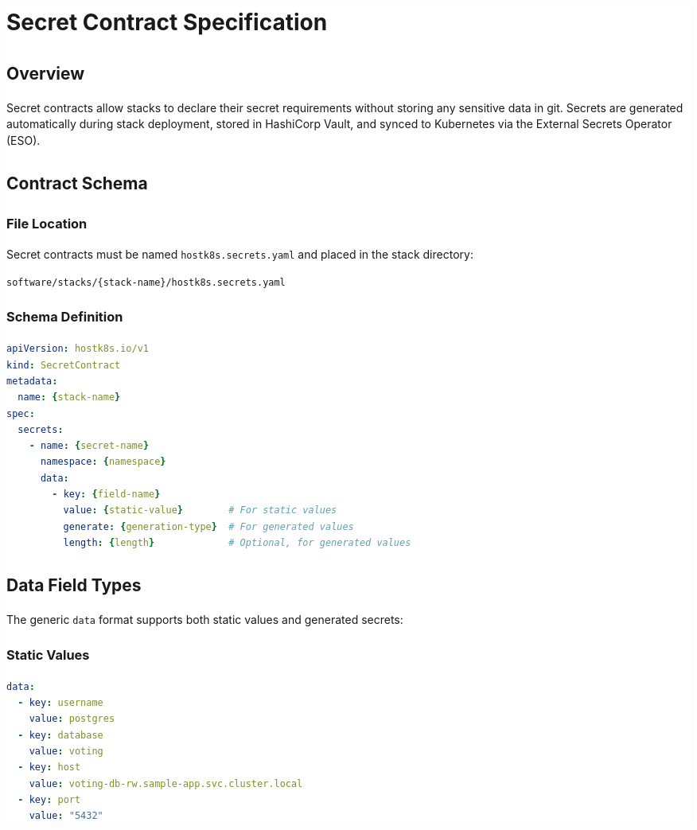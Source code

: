 # Secret Contract Specification

## Overview

Secret contracts allow stacks to declare their secret requirements without storing any sensitive data in git. Secrets are generated automatically during stack deployment, stored in HashiCorp Vault, and synced to Kubernetes via the External Secrets Operator (ESO).

## Contract Schema

### File Location
Secret contracts must be named `hostk8s.secrets.yaml` and placed in the stack directory:
```
software/stacks/{stack-name}/hostk8s.secrets.yaml
```

### Schema Definition

```yaml
apiVersion: hostk8s.io/v1
kind: SecretContract
metadata:
  name: {stack-name}
spec:
  secrets:
    - name: {secret-name}
      namespace: {namespace}
      data:
        - key: {field-name}
          value: {static-value}        # For static values
          generate: {generation-type}  # For generated values
          length: {length}             # Optional, for generated values
```

## Data Field Types

The generic `data` format supports both static values and generated secrets:

### Static Values
```yaml
data:
  - key: username
    value: postgres
  - key: database
    value: voting
  - key: host
    value: voting-db-rw.sample-app.svc.cluster.local
  - key: port
    value: "5432"
```
